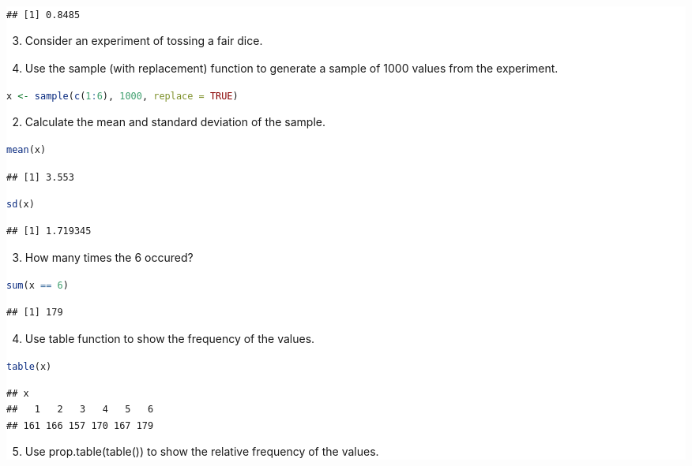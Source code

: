     ## [1] 0.8485

3.  Consider an experiment of tossing a fair dice.



1.  Use the sample (with replacement) function to generate a sample of
    1000 values from the experiment.



``` r
x <- sample(c(1:6), 1000, replace = TRUE)
```

2.  Calculate the mean and standard deviation of the sample.



``` r
mean(x)
```

    ## [1] 3.553

``` r
sd(x)
```

    ## [1] 1.719345

3.  How many times the 6 occured?



``` r
sum(x == 6)
```

    ## [1] 179

4.  Use table function to show the frequency of the values.



``` r
table(x)
```

    ## x
    ##   1   2   3   4   5   6 
    ## 161 166 157 170 167 179

5.  Use prop.table(table()) to show the relative frequency of the
    values.


